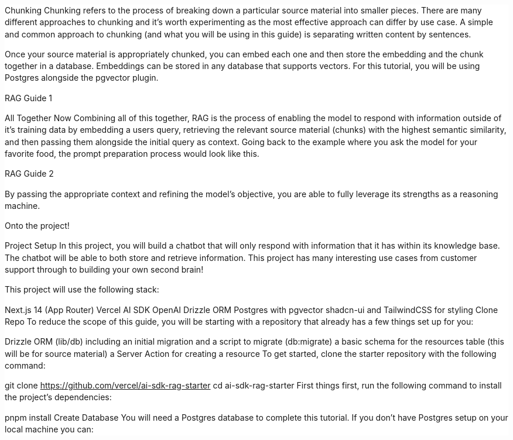 Chunking
Chunking refers to the process of breaking down a particular source material into smaller pieces. There are many different approaches to chunking and it’s worth experimenting as the most effective approach can differ by use case. A simple and common approach to chunking (and what you will be using in this guide) is separating written content by sentences.

Once your source material is appropriately chunked, you can embed each one and then store the embedding and the chunk together in a database. Embeddings can be stored in any database that supports vectors. For this tutorial, you will be using Postgres alongside the pgvector plugin.

RAG Guide 1

All Together Now
Combining all of this together, RAG is the process of enabling the model to respond with information outside of it’s training data by embedding a users query, retrieving the relevant source material (chunks) with the highest semantic similarity, and then passing them alongside the initial query as context. Going back to the example where you ask the model for your favorite food, the prompt preparation process would look like this.

RAG Guide 2

By passing the appropriate context and refining the model’s objective, you are able to fully leverage its strengths as a reasoning machine.

Onto the project!

Project Setup
In this project, you will build a chatbot that will only respond with information that it has within its knowledge base. The chatbot will be able to both store and retrieve information. This project has many interesting use cases from customer support through to building your own second brain!

This project will use the following stack:

Next.js 14 (App Router)
Vercel AI SDK
OpenAI
Drizzle ORM
Postgres with pgvector
shadcn-ui and TailwindCSS for styling
Clone Repo
To reduce the scope of this guide, you will be starting with a repository that already has a few things set up for you:

Drizzle ORM (lib/db) including an initial migration and a script to migrate (db:migrate)
a basic schema for the resources table (this will be for source material)
a Server Action for creating a resource
To get started, clone the starter repository with the following command:

git clone https://github.com/vercel/ai-sdk-rag-starter
cd ai-sdk-rag-starter
First things first, run the following command to install the project’s dependencies:

pnpm install
Create Database
You will need a Postgres database to complete this tutorial. If you don’t have Postgres setup on your local machine you can:
